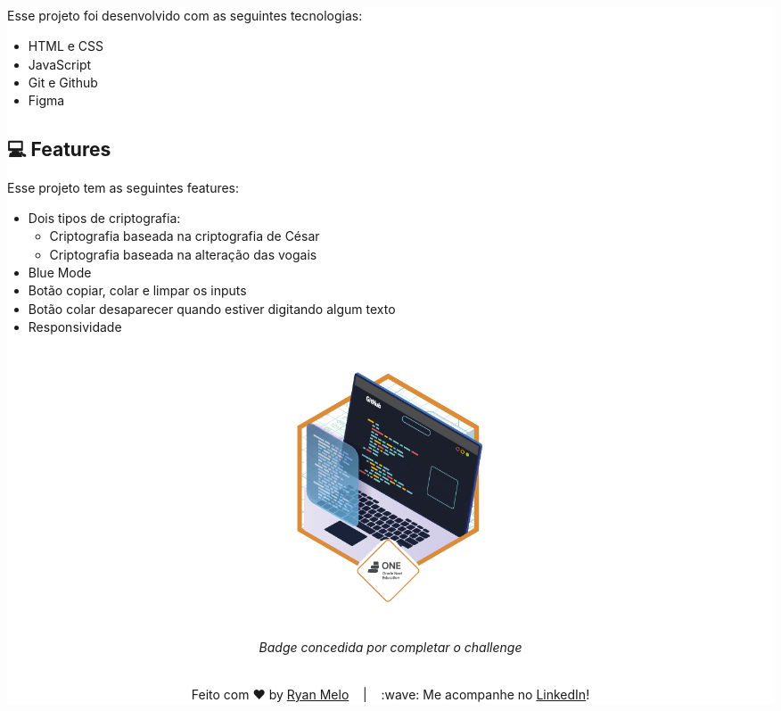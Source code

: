 Esse projeto foi desenvolvido com as seguintes tecnologias:

- HTML e CSS
- JavaScript
- Git e Github
- Figma

## 💻 Features 

Esse projeto tem as seguintes features:

- Dois tipos de criptografia:
  - Criptografia baseada na criptografia de César
  - Criptografia baseada na alteração das vogais
- Blue Mode
- Botão copiar, colar e limpar os inputs
- Botão colar desaparecer quando estiver digitando algum texto
- Responsividade
</div>

<div align="center">
  <img src="assets/images/badge decodificador - ONE + Alura.png" alt="Imagem" width="300" title="Badge concedida por completar o challenge"/>
  <h6>Badge concedida por completar o challenge</h6>
</div>

<div align="center">
  <p>
    Feito com ♥ by <a href="https://github.com/ryan-melo" target="_blank">Ryan Melo</a> &nbsp;&nbsp;&nbsp;|&nbsp;&nbsp;&nbsp; 
    :wave: Me acompanhe no <a href="https://www.linkedin.com/in/ryan-melo-m/" target="_blank">LinkedIn</a>!
  </p>
</div>
